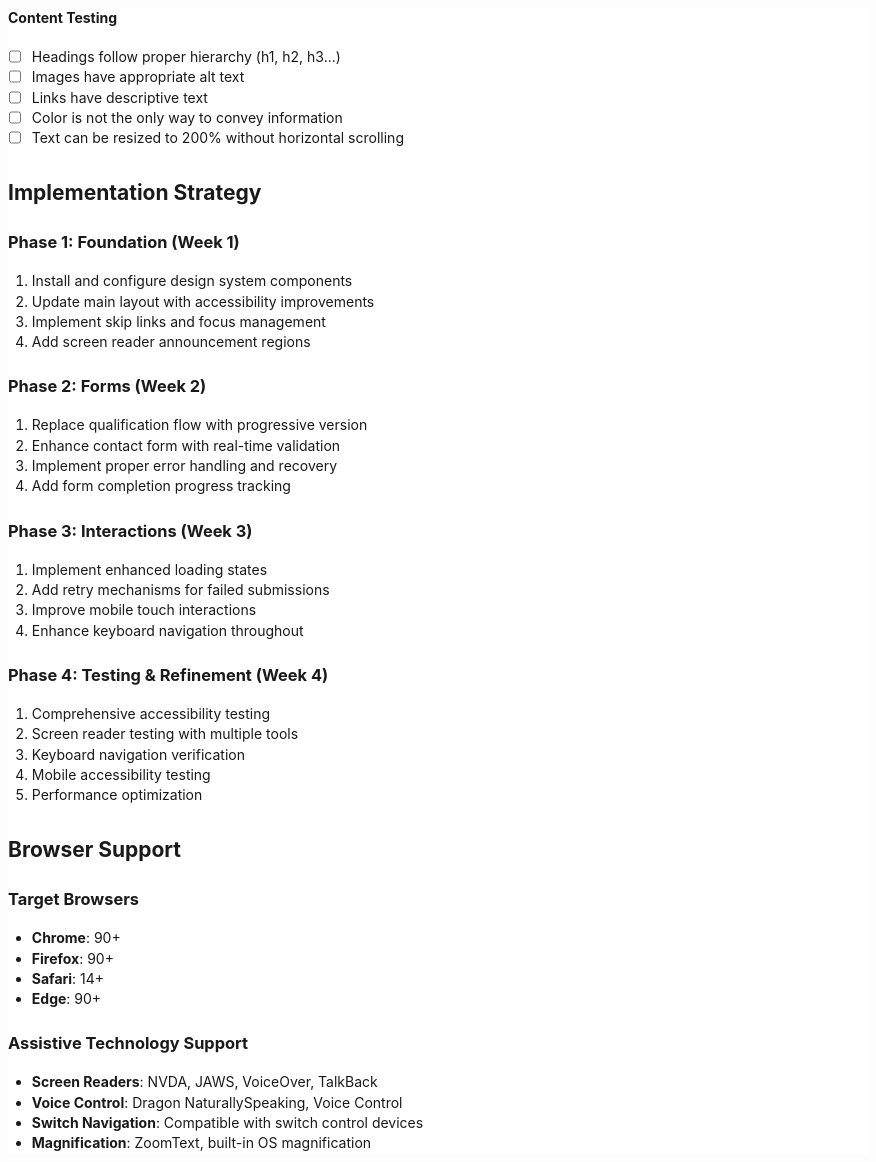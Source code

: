 #### Content Testing
- [ ] Headings follow proper hierarchy (h1, h2, h3...)
- [ ] Images have appropriate alt text
- [ ] Links have descriptive text
- [ ] Color is not the only way to convey information
- [ ] Text can be resized to 200% without horizontal scrolling

## Implementation Strategy

### Phase 1: Foundation (Week 1)
1. Install and configure design system components
2. Update main layout with accessibility improvements
3. Implement skip links and focus management
4. Add screen reader announcement regions

### Phase 2: Forms (Week 2)
1. Replace qualification flow with progressive version
2. Enhance contact form with real-time validation
3. Implement proper error handling and recovery
4. Add form completion progress tracking

### Phase 3: Interactions (Week 3)
1. Implement enhanced loading states
2. Add retry mechanisms for failed submissions
3. Improve mobile touch interactions
4. Enhance keyboard navigation throughout

### Phase 4: Testing & Refinement (Week 4)
1. Comprehensive accessibility testing
2. Screen reader testing with multiple tools
3. Keyboard navigation verification
4. Mobile accessibility testing
5. Performance optimization

## Browser Support

### Target Browsers
- **Chrome**: 90+
- **Firefox**: 90+
- **Safari**: 14+
- **Edge**: 90+

### Assistive Technology Support
- **Screen Readers**: NVDA, JAWS, VoiceOver, TalkBack
- **Voice Control**: Dragon NaturallySpeaking, Voice Control
- **Switch Navigation**: Compatible with switch control devices
- **Magnification**: ZoomText, built-in OS magnification

